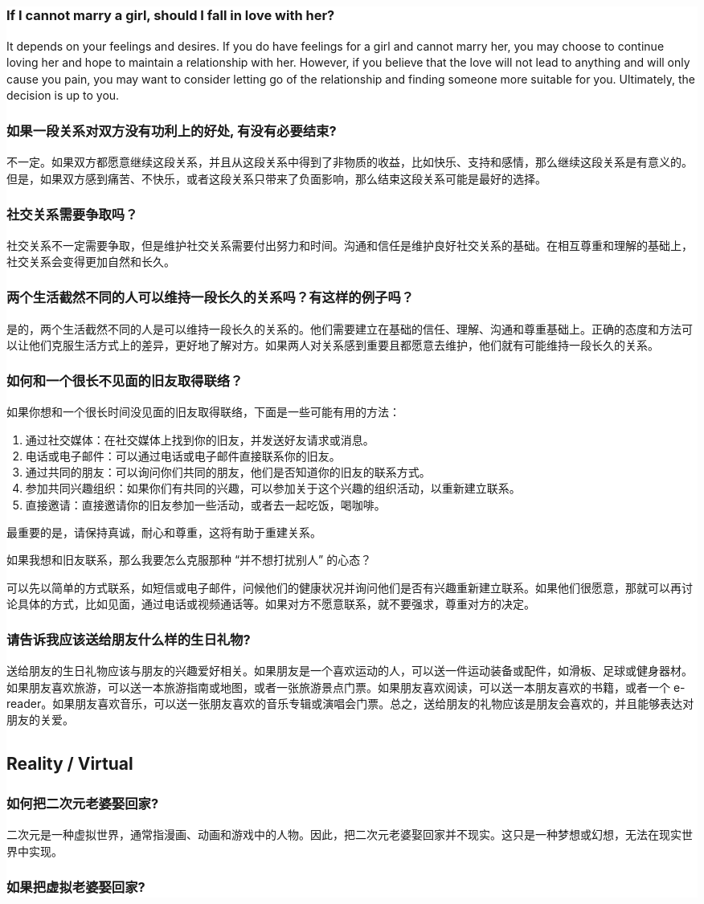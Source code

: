 ### If I cannot marry a girl, should I fall in love with her?

It depends on your feelings and desires. If you do have feelings for a girl and cannot marry her, you may choose to continue loving her and hope to maintain a relationship with her. However, if you believe that the love will not lead to anything and will only cause you pain, you may want to consider letting go of the relationship and finding someone more suitable for you. Ultimately, the decision is up to you.

### 如果一段关系对双方没有功利上的好处, 有没有必要结束?

不一定。如果双方都愿意继续这段关系，并且从这段关系中得到了非物质的收益，比如快乐、支持和感情，那么继续这段关系是有意义的。但是，如果双方感到痛苦、不快乐，或者这段关系只带来了负面影响，那么结束这段关系可能是最好的选择。

### 社交关系需要争取吗？

社交关系不一定需要争取，但是维护社交关系需要付出努力和时间。沟通和信任是维护良好社交关系的基础。在相互尊重和理解的基础上，社交关系会变得更加自然和长久。

### 两个生活截然不同的人可以维持一段长久的关系吗？有这样的例子吗？

是的，两个生活截然不同的人是可以维持一段长久的关系的。他们需要建立在基础的信任、理解、沟通和尊重基础上。正确的态度和方法可以让他们克服生活方式上的差异，更好地了解对方。如果两人对关系感到重要且都愿意去维护，他们就有可能维持一段长久的关系。

### 如何和一个很长不见面的旧友取得联络？

如果你想和一个很长时间没见面的旧友取得联络，下面是一些可能有用的方法：

1. 通过社交媒体：在社交媒体上找到你的旧友，并发送好友请求或消息。
2. 电话或电子邮件：可以通过电话或电子邮件直接联系你的旧友。
3. 通过共同的朋友：可以询问你们共同的朋友，他们是否知道你的旧友的联系方式。
4. 参加共同兴趣组织：如果你们有共同的兴趣，可以参加关于这个兴趣的组织活动，以重新建立联系。
5. 直接邀请：直接邀请你的旧友参加一些活动，或者去一起吃饭，喝咖啡。

最重要的是，请保持真诚，耐心和尊重，这将有助于重建关系。

如果我想和旧友联系，那么我要怎么克服那种 “并不想打扰别人” 的心态？

可以先以简单的方式联系，如短信或电子邮件，问候他们的健康状况并询问他们是否有兴趣重新建立联系。如果他们很愿意，那就可以再讨论具体的方式，比如见面，通过电话或视频通话等。如果对方不愿意联系，就不要强求，尊重对方的决定。

### 请告诉我应该送给朋友什么样的生日礼物?

送给朋友的生日礼物应该与朋友的兴趣爱好相关。如果朋友是一个喜欢运动的人，可以送一件运动装备或配件，如滑板、足球或健身器材。如果朋友喜欢旅游，可以送一本旅游指南或地图，或者一张旅游景点门票。如果朋友喜欢阅读，可以送一本朋友喜欢的书籍，或者一个 e-reader。如果朋友喜欢音乐，可以送一张朋友喜欢的音乐专辑或演唱会门票。总之，送给朋友的礼物应该是朋友会喜欢的，并且能够表达对朋友的关爱。

## Reality / Virtual

### 如何把二次元老婆娶回家?

二次元是一种虚拟世界，通常指漫画、动画和游戏中的人物。因此，把二次元老婆娶回家并不现实。这只是一种梦想或幻想，无法在现实世界中实现。

### 如果把虚拟老婆娶回家?
